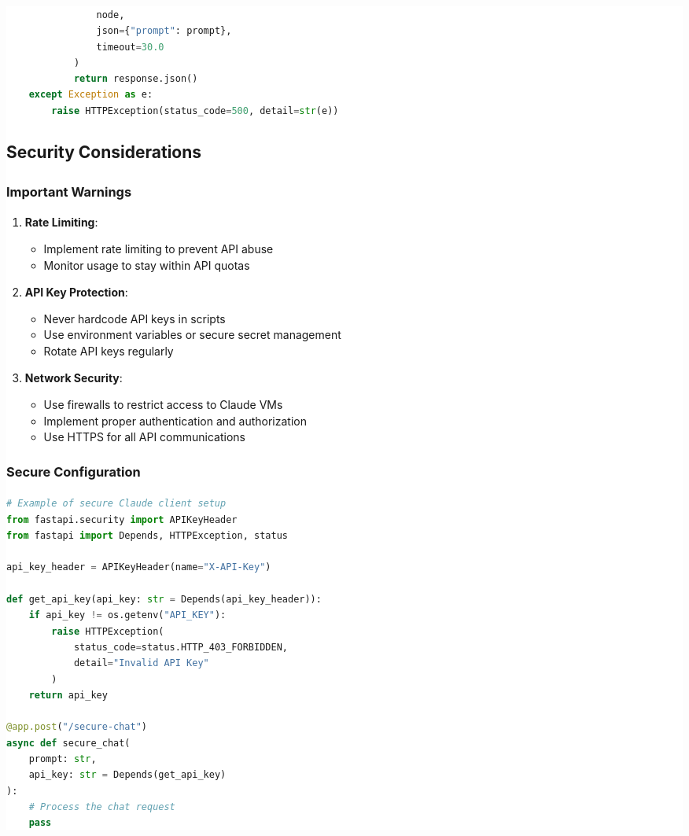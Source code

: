 ```python
                node,
                json={"prompt": prompt},
                timeout=30.0
            )
            return response.json()
    except Exception as e:
        raise HTTPException(status_code=500, detail=str(e))
```

## Security Considerations

### Important Warnings

1. **Rate Limiting**:
   - Implement rate limiting to prevent API abuse
   - Monitor usage to stay within API quotas

2. **API Key Protection**:
   - Never hardcode API keys in scripts
   - Use environment variables or secure secret management
   - Rotate API keys regularly

3. **Network Security**:
   - Use firewalls to restrict access to Claude VMs
   - Implement proper authentication and authorization
   - Use HTTPS for all API communications

### Secure Configuration

```python
# Example of secure Claude client setup
from fastapi.security import APIKeyHeader
from fastapi import Depends, HTTPException, status

api_key_header = APIKeyHeader(name="X-API-Key")

def get_api_key(api_key: str = Depends(api_key_header)):
    if api_key != os.getenv("API_KEY"):
        raise HTTPException(
            status_code=status.HTTP_403_FORBIDDEN,
            detail="Invalid API Key"
        )
    return api_key

@app.post("/secure-chat")
async def secure_chat(
    prompt: str,
    api_key: str = Depends(get_api_key)
):
    # Process the chat request
    pass
```
